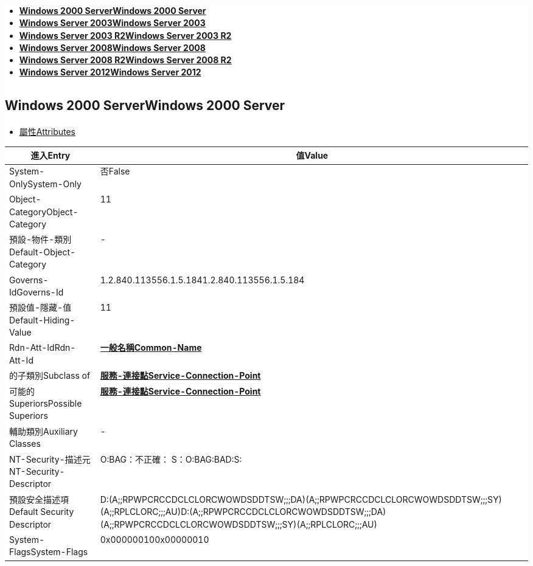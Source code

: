 -   [<span data-ttu-id="8f153-120">**Windows 2000 Server**</span><span class="sxs-lookup"><span data-stu-id="8f153-120">**Windows 2000 Server**</span></span>](#windows-2000-server)
-   [<span data-ttu-id="8f153-121">**Windows Server 2003**</span><span class="sxs-lookup"><span data-stu-id="8f153-121">**Windows Server 2003**</span></span>](#windows-server-2003)
-   [<span data-ttu-id="8f153-122">**Windows Server 2003 R2**</span><span class="sxs-lookup"><span data-stu-id="8f153-122">**Windows Server 2003 R2**</span></span>](#windows-server-2003-r2)
-   [<span data-ttu-id="8f153-123">**Windows Server 2008**</span><span class="sxs-lookup"><span data-stu-id="8f153-123">**Windows Server 2008**</span></span>](#windows-server-2008)
-   [<span data-ttu-id="8f153-124">**Windows Server 2008 R2**</span><span class="sxs-lookup"><span data-stu-id="8f153-124">**Windows Server 2008 R2**</span></span>](#windows-server-2008-r2)
-   [<span data-ttu-id="8f153-125">**Windows Server 2012**</span><span class="sxs-lookup"><span data-stu-id="8f153-125">**Windows Server 2012**</span></span>](#windows-server-2012)

## <a name="windows-2000-server"></a><span data-ttu-id="8f153-126">Windows 2000 Server</span><span class="sxs-lookup"><span data-stu-id="8f153-126">Windows 2000 Server</span></span>

-   [<span data-ttu-id="8f153-127">屬性</span><span class="sxs-lookup"><span data-stu-id="8f153-127">Attributes</span></span>](#windows-2000-server-attributes)



| <span data-ttu-id="8f153-128">進入</span><span class="sxs-lookup"><span data-stu-id="8f153-128">Entry</span></span> | <span data-ttu-id="8f153-129">值</span><span class="sxs-lookup"><span data-stu-id="8f153-129">Value</span></span> |
|-----------------------------|----------------------------------------------------------------------------------------------|
| <span data-ttu-id="8f153-130">System-Only</span><span class="sxs-lookup"><span data-stu-id="8f153-130">System-Only</span></span>                 | <span data-ttu-id="8f153-131">否</span><span class="sxs-lookup"><span data-stu-id="8f153-131">False</span></span>                                                                                        |
| <span data-ttu-id="8f153-132">Object-Category</span><span class="sxs-lookup"><span data-stu-id="8f153-132">Object-Category</span></span>             | <span data-ttu-id="8f153-133">1</span><span class="sxs-lookup"><span data-stu-id="8f153-133">1</span></span>                                                                                            |
| <span data-ttu-id="8f153-134">預設-物件-類別</span><span class="sxs-lookup"><span data-stu-id="8f153-134">Default-Object-Category</span></span>     | \-                                                                                           |
| <span data-ttu-id="8f153-135">Governs-Id</span><span class="sxs-lookup"><span data-stu-id="8f153-135">Governs-Id</span></span>                  | <span data-ttu-id="8f153-136">1.2.840.113556.1.5.184</span><span class="sxs-lookup"><span data-stu-id="8f153-136">1.2.840.113556.1.5.184</span></span>                                                                       |
| <span data-ttu-id="8f153-137">預設值-隱藏-值</span><span class="sxs-lookup"><span data-stu-id="8f153-137">Default-Hiding-Value</span></span>        | <span data-ttu-id="8f153-138">1</span><span class="sxs-lookup"><span data-stu-id="8f153-138">1</span></span>                                                                                            |
| <span data-ttu-id="8f153-139">Rdn-Att-Id</span><span class="sxs-lookup"><span data-stu-id="8f153-139">Rdn-Att-Id</span></span>                  | [<span data-ttu-id="8f153-140">**一般名稱**</span><span class="sxs-lookup"><span data-stu-id="8f153-140">**Common-Name**</span></span>](a-cn.md)<br/>                                                       |
| <span data-ttu-id="8f153-141">的子類別</span><span class="sxs-lookup"><span data-stu-id="8f153-141">Subclass of</span></span>                 | [<span data-ttu-id="8f153-142">**服務-連接點**</span><span class="sxs-lookup"><span data-stu-id="8f153-142">**Service-Connection-Point**</span></span>](c-serviceconnectionpoint.md)<br/>                      |
| <span data-ttu-id="8f153-143">可能的 Superiors</span><span class="sxs-lookup"><span data-stu-id="8f153-143">Possible Superiors</span></span>          | [<span data-ttu-id="8f153-144">**服務-連接點**</span><span class="sxs-lookup"><span data-stu-id="8f153-144">**Service-Connection-Point**</span></span>](c-serviceconnectionpoint.md)                                 |
| <span data-ttu-id="8f153-145">輔助類別</span><span class="sxs-lookup"><span data-stu-id="8f153-145">Auxiliary Classes</span></span>           | \-                                                                                           |
| <span data-ttu-id="8f153-146">NT-Security-描述元</span><span class="sxs-lookup"><span data-stu-id="8f153-146">NT-Security-Descriptor</span></span>      | <span data-ttu-id="8f153-147">O:BAG：不正確： S：</span><span class="sxs-lookup"><span data-stu-id="8f153-147">O:BAG:BAD:S:</span></span>                                                                                 |
| <span data-ttu-id="8f153-148">預設安全描述項</span><span class="sxs-lookup"><span data-stu-id="8f153-148">Default Security Descriptor</span></span> | <span data-ttu-id="8f153-149">D:(A;;RPWPCRCCDCLCLORCWOWDSDDTSW;;;DA)(A;;RPWPCRCCDCLCLORCWOWDSDDTSW;;;SY)(A;;RPLCLORC;;;AU)</span><span class="sxs-lookup"><span data-stu-id="8f153-149">D:(A;;RPWPCRCCDCLCLORCWOWDSDDTSW;;;DA)(A;;RPWPCRCCDCLCLORCWOWDSDDTSW;;;SY)(A;;RPLCLORC;;;AU)</span></span> |
| <span data-ttu-id="8f153-150">System-Flags</span><span class="sxs-lookup"><span data-stu-id="8f153-150">System-Flags</span></span>                | <span data-ttu-id="8f153-151">0x00000010</span><span class="sxs-lookup"><span data-stu-id="8f153-151">0x00000010</span></span>                                                                                   |


